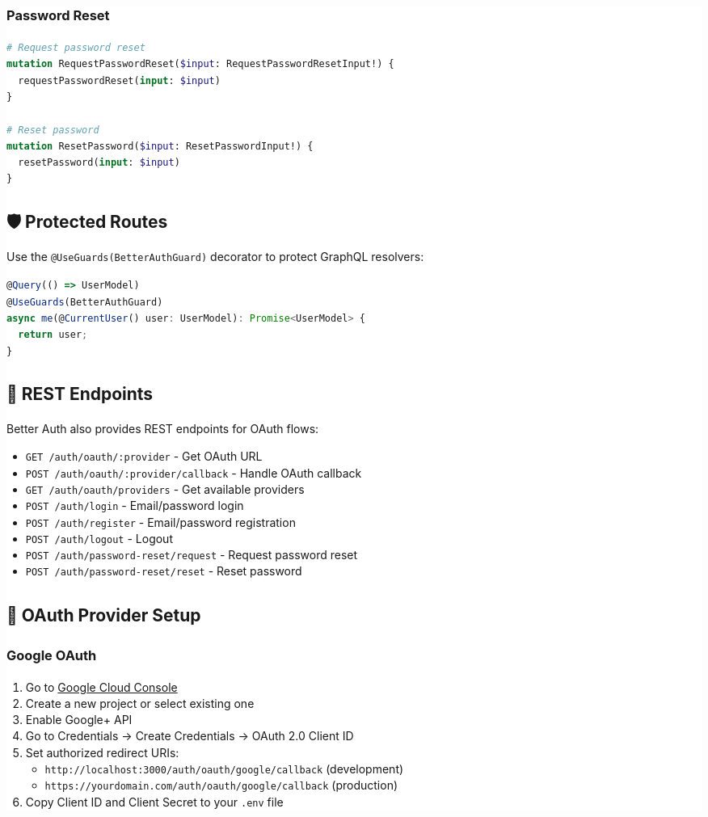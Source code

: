 ### Password Reset

```graphql
# Request password reset
mutation RequestPasswordReset($input: RequestPasswordResetInput!) {
  requestPasswordReset(input: $input)
}

# Reset password
mutation ResetPassword($input: ResetPasswordInput!) {
  resetPassword(input: $input)
}
```

## 🛡️ Protected Routes

Use the `@UseGuards(BetterAuthGuard)` decorator to protect GraphQL resolvers:

```typescript
@Query(() => UserModel)
@UseGuards(BetterAuthGuard)
async me(@CurrentUser() user: UserModel): Promise<UserModel> {
  return user;
}
```

## 🔄 REST Endpoints

Better Auth also provides REST endpoints for OAuth flows:

- `GET /auth/oauth/:provider` - Get OAuth URL
- `POST /auth/oauth/:provider/callback` - Handle OAuth callback
- `GET /auth/oauth/providers` - Get available providers
- `POST /auth/login` - Email/password login
- `POST /auth/register` - Email/password registration
- `POST /auth/logout` - Logout
- `POST /auth/password-reset/request` - Request password reset
- `POST /auth/password-reset/reset` - Reset password

## 🔧 OAuth Provider Setup

### Google OAuth

1. Go to [Google Cloud Console](https://console.cloud.google.com/)
2. Create a new project or select existing one
3. Enable Google+ API
4. Go to Credentials → Create Credentials → OAuth 2.0 Client ID
5. Set authorized redirect URIs:
   - `http://localhost:3000/auth/oauth/google/callback` (development)
   - `https://yourdomain.com/auth/oauth/google/callback` (production)
6. Copy Client ID and Client Secret to your `.env` file
